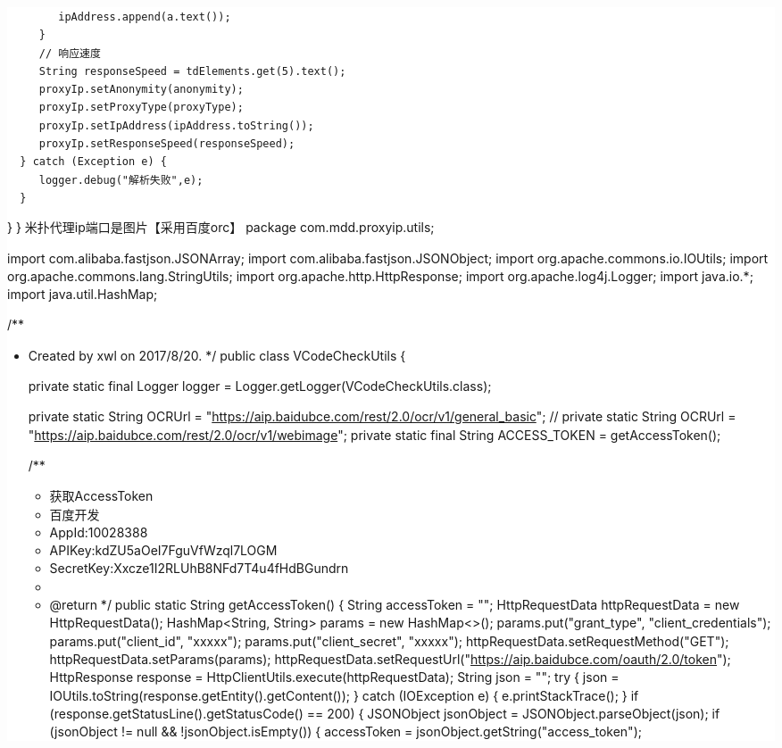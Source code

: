             ipAddress.append(a.text());
         }
         // 响应速度
         String responseSpeed = tdElements.get(5).text();
         proxyIp.setAnonymity(anonymity);
         proxyIp.setProxyType(proxyType);
         proxyIp.setIpAddress(ipAddress.toString());
         proxyIp.setResponseSpeed(responseSpeed);
      } catch (Exception e) {
         logger.debug("解析失败",e);
      }
   }
}
 米扑代理ip端口是图片【采用百度orc】
package com.mdd.proxyip.utils;

import com.alibaba.fastjson.JSONArray;
import com.alibaba.fastjson.JSONObject;
import org.apache.commons.io.IOUtils;
import org.apache.commons.lang.StringUtils;
import org.apache.http.HttpResponse;
import org.apache.log4j.Logger;
import java.io.*;
import java.util.HashMap;

/**
 * Created by xwl on 2017/8/20.
 */
public class VCodeCheckUtils {

    private static final Logger logger = Logger.getLogger(VCodeCheckUtils.class);

    private static  String OCRUrl = "https://aip.baidubce.com/rest/2.0/ocr/v1/general_basic";
//    private static String OCRUrl = "https://aip.baidubce.com/rest/2.0/ocr/v1/webimage";
    private static final  String ACCESS_TOKEN =  getAccessToken();

    /**
     * 获取AccessToken
     * 百度开发
     * AppId:10028388
     * APIKey:kdZU5aOeI7FguVfWzql7LOGM
     * SecretKey:Xxcze1I2RLUhB8NFd7T4u4fHdBGundrn
     *
     * @return
     */
    public static String getAccessToken() {
        String accessToken = "";
        HttpRequestData httpRequestData = new HttpRequestData();
        HashMap<String, String> params = new HashMap<>();
        params.put("grant_type", "client_credentials");
        params.put("client_id", "xxxxx");
        params.put("client_secret", "xxxxx");
        httpRequestData.setRequestMethod("GET");
        httpRequestData.setParams(params);
        httpRequestData.setRequestUrl("https://aip.baidubce.com/oauth/2.0/token");
        HttpResponse response = HttpClientUtils.execute(httpRequestData);
        String json = "";
        try {
            json = IOUtils.toString(response.getEntity().getContent());
        } catch (IOException e) {
            e.printStackTrace();
        }
        if (response.getStatusLine().getStatusCode() == 200) {
            JSONObject jsonObject = JSONObject.parseObject(json);
            if (jsonObject != null && !jsonObject.isEmpty()) {
                accessToken = jsonObject.getString("access_token");
